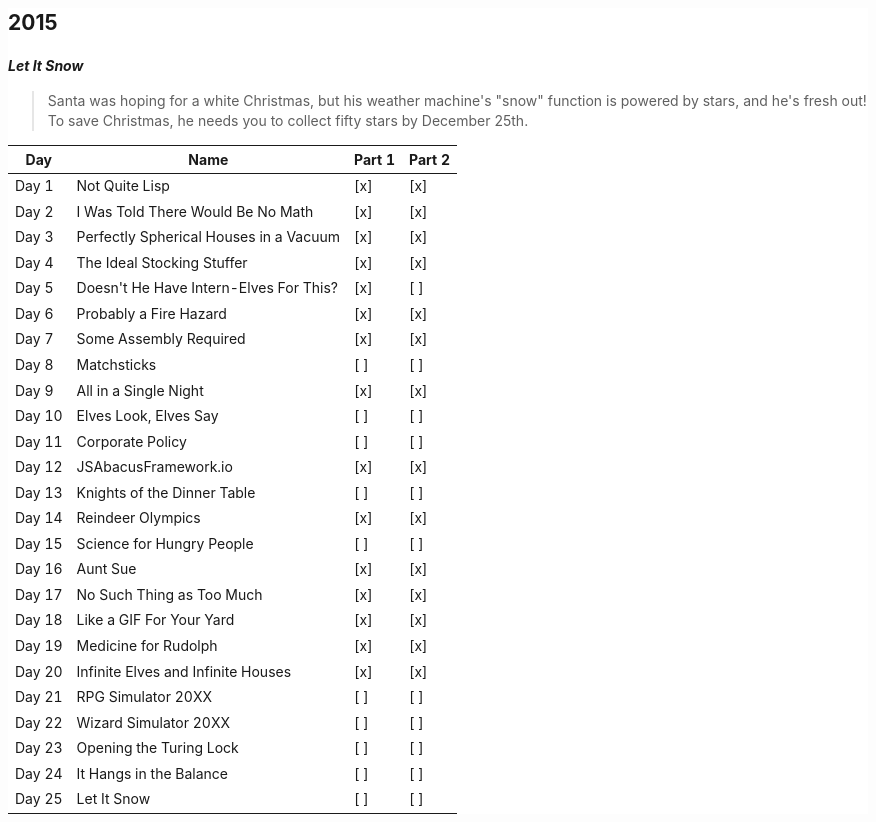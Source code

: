 ## 2015

***Let It Snow***

> Santa was hoping for a white Christmas, but his weather machine's "snow" function is powered by stars, and he's fresh out! To save Christmas, he needs you to collect fifty stars by December 25th.

| Day    | Name                                   | Part 1 | Part 2 |
|--------|----------------------------------------|--------|--------|
| Day  1 | Not Quite Lisp                         | [x]    | [x]    |
| Day  2 | I Was Told There Would Be No Math      | [x]    | [x]    |
| Day  3 | Perfectly Spherical Houses in a Vacuum | [x]    | [x]    |
| Day  4 | The Ideal Stocking Stuffer             | [x]    | [x]    |
| Day  5 | Doesn't He Have Intern-Elves For This? | [x]    | [ ]    |
| Day  6 | Probably a Fire Hazard                 | [x]    | [x]    |
| Day  7 | Some Assembly Required                 | [x]    | [x]    |
| Day  8 | Matchsticks                            | [ ]    | [ ]    |
| Day  9 | All in a Single Night                  | [x]    | [x]    |
| Day 10 | Elves Look, Elves Say                  | [ ]    | [ ]    |
| Day 11 | Corporate Policy                       | [ ]    | [ ]    |
| Day 12 | JSAbacusFramework.io                   | [x]    | [x]    |
| Day 13 | Knights of the Dinner Table            | [ ]    | [ ]    |
| Day 14 | Reindeer Olympics                      | [x]    | [x]    |
| Day 15 | Science for Hungry People              | [ ]    | [ ]    |
| Day 16 | Aunt Sue                               | [x]    | [x]    |
| Day 17 | No Such Thing as Too Much              | [x]    | [x]    |
| Day 18 | Like a GIF For Your Yard               | [x]    | [x]    |
| Day 19 | Medicine for Rudolph                   | [x]    | [x]    |
| Day 20 | Infinite Elves and Infinite Houses     | [x]    | [x]    |
| Day 21 | RPG Simulator 20XX                     | [ ]    | [ ]    |
| Day 22 | Wizard Simulator 20XX                  | [ ]    | [ ]    |
| Day 23 | Opening the Turing Lock                | [ ]    | [ ]    |
| Day 24 | It Hangs in the Balance                | [ ]    | [ ]    |
| Day 25 | Let It Snow                            | [ ]    | [ ]    |
